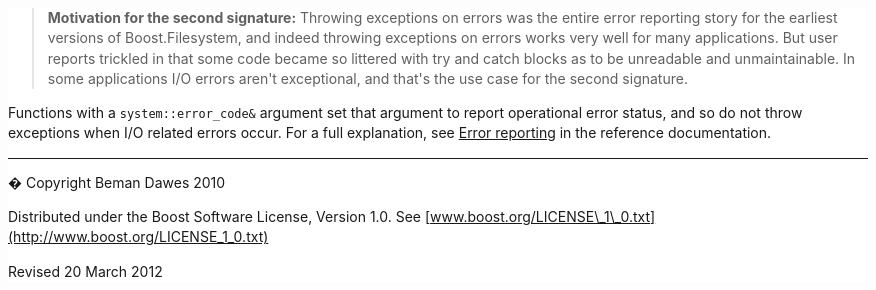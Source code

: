 > **Motivation for the second signature:** Throwing exceptions on errors was the entire error reporting story for the earliest versions of Boost.Filesystem, and indeed throwing exceptions on errors works very well for many applications. But user reports trickled in that some code became so littered with try and catch blocks as to be unreadable and unmaintainable. In some applications I/O errors aren't exceptional, and that's the use case for the second signature.

Functions with a `system::error_code&` argument set that argument to report operational error status, and so do not throw exceptions when I/O related errors occur. For a full explanation, see [Error reporting](reference.html#Error-reporting) in the reference documentation.

------------------------------------------------------------------------

� Copyright Beman Dawes 2010

Distributed under the Boost Software License, Version 1.0. See [www.boost.org/LICENSE\_1\_0.txt](http://www.boost.org/LICENSE_1_0.txt)

Revised 20 March 2012
